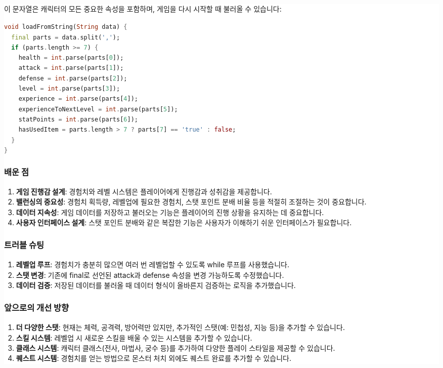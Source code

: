 이 문자열은 캐릭터의 모든 중요한 속성을 포함하며, 게임을 다시 시작할 때 불러올 수 있습니다:
```dart
void loadFromString(String data) {
  final parts = data.split(',');
  if (parts.length >= 7) {
    health = int.parse(parts[0]);
    attack = int.parse(parts[1]);
    defense = int.parse(parts[2]);
    level = int.parse(parts[3]);
    experience = int.parse(parts[4]);
    experienceToNextLevel = int.parse(parts[5]);
    statPoints = int.parse(parts[6]);
    hasUsedItem = parts.length > 7 ? parts[7] == 'true' : false;
  }
}
```

### 배운 점

1. **게임 진행감 설계**: 경험치와 레벨 시스템은 플레이어에게 진행감과 성취감을 제공합니다.
2. **밸런싱의 중요성**: 경험치 획득량, 레벨업에 필요한 경험치, 스탯 포인트 분배 비율 등을 적절히 조절하는 것이 중요합니다.
3. **데이터 지속성**: 게임 데이터를 저장하고 불러오는 기능은 플레이어의 진행 상황을 유지하는 데 중요합니다.
4. **사용자 인터페이스 설계**: 스탯 포인트 분배와 같은 복잡한 기능은 사용자가 이해하기 쉬운 인터페이스가 필요합니다.

### 트러블 슈팅

1. **레벨업 루프**: 경험치가 충분히 많으면 여러 번 레벨업할 수 있도록 while 루프를 사용했습니다.
2. **스탯 변경**: 기존에 final로 선언된 attack과 defense 속성을 변경 가능하도록 수정했습니다.
3. **데이터 검증**: 저장된 데이터를 불러올 때 데이터 형식이 올바른지 검증하는 로직을 추가했습니다.

### 앞으로의 개선 방향

1. **더 다양한 스탯**: 현재는 체력, 공격력, 방어력만 있지만, 추가적인 스탯(예: 민첩성, 지능 등)을 추가할 수 있습니다.
2. **스킬 시스템**: 레벨업 시 새로운 스킬을 배울 수 있는 시스템을 추가할 수 있습니다.
3. **클래스 시스템**: 캐릭터 클래스(전사, 마법사, 궁수 등)를 추가하여 다양한 플레이 스타일을 제공할 수 있습니다.
4. **퀘스트 시스템**: 경험치를 얻는 방법으로 몬스터 처치 외에도 퀘스트 완료를 추가할 수 있습니다. 